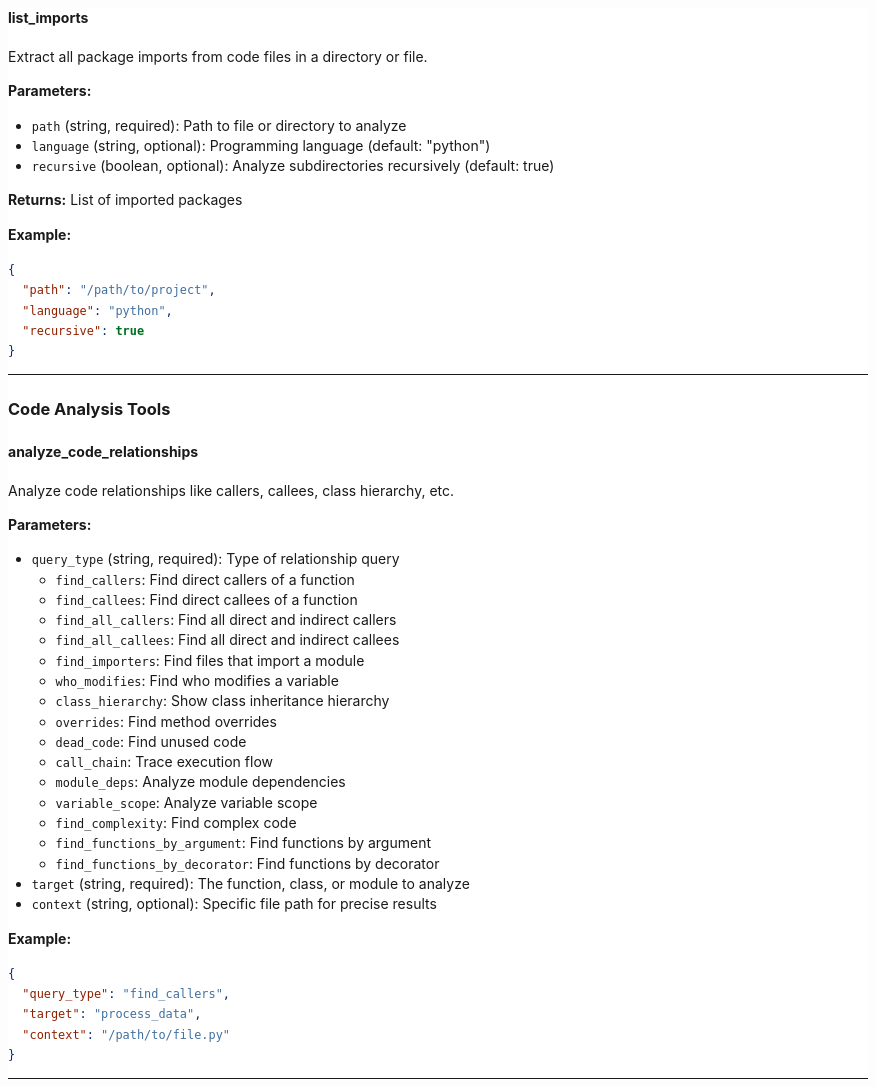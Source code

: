 
#### list_imports
Extract all package imports from code files in a directory or file.

**Parameters:**
- `path` (string, required): Path to file or directory to analyze
- `language` (string, optional): Programming language (default: "python")
- `recursive` (boolean, optional): Analyze subdirectories recursively (default: true)

**Returns:** List of imported packages

**Example:**
```json
{
  "path": "/path/to/project",
  "language": "python",
  "recursive": true
}
```

---

### Code Analysis Tools

#### analyze_code_relationships
Analyze code relationships like callers, callees, class hierarchy, etc.

**Parameters:**
- `query_type` (string, required): Type of relationship query
  - `find_callers`: Find direct callers of a function
  - `find_callees`: Find direct callees of a function
  - `find_all_callers`: Find all direct and indirect callers
  - `find_all_callees`: Find all direct and indirect callees
  - `find_importers`: Find files that import a module
  - `who_modifies`: Find who modifies a variable
  - `class_hierarchy`: Show class inheritance hierarchy
  - `overrides`: Find method overrides
  - `dead_code`: Find unused code
  - `call_chain`: Trace execution flow
  - `module_deps`: Analyze module dependencies
  - `variable_scope`: Analyze variable scope
  - `find_complexity`: Find complex code
  - `find_functions_by_argument`: Find functions by argument
  - `find_functions_by_decorator`: Find functions by decorator
- `target` (string, required): The function, class, or module to analyze
- `context` (string, optional): Specific file path for precise results

**Example:**
```json
{
  "query_type": "find_callers",
  "target": "process_data",
  "context": "/path/to/file.py"
}
```

---